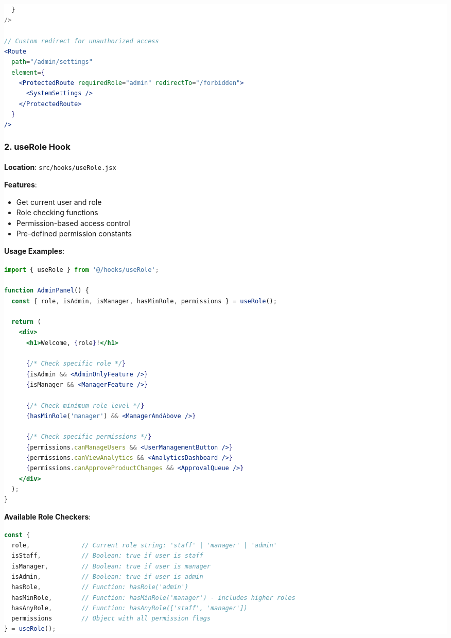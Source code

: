 ```jsx
  } 
/>

// Custom redirect for unauthorized access
<Route 
  path="/admin/settings" 
  element={
    <ProtectedRoute requiredRole="admin" redirectTo="/forbidden">
      <SystemSettings />
    </ProtectedRoute>
  } 
/>
```

### 2. useRole Hook
**Location**: `src/hooks/useRole.jsx`

**Features**:
- Get current user and role
- Role checking functions
- Permission-based access control
- Pre-defined permission constants

**Usage Examples**:

```jsx
import { useRole } from '@/hooks/useRole';

function AdminPanel() {
  const { role, isAdmin, isManager, hasMinRole, permissions } = useRole();

  return (
    <div>
      <h1>Welcome, {role}!</h1>
      
      {/* Check specific role */}
      {isAdmin && <AdminOnlyFeature />}
      {isManager && <ManagerFeature />}
      
      {/* Check minimum role level */}
      {hasMinRole('manager') && <ManagerAndAbove />}
      
      {/* Check specific permissions */}
      {permissions.canManageUsers && <UserManagementButton />}
      {permissions.canViewAnalytics && <AnalyticsDashboard />}
      {permissions.canApproveProductChanges && <ApprovalQueue />}
    </div>
  );
}
```

**Available Role Checkers**:
```jsx
const {
  role,              // Current role string: 'staff' | 'manager' | 'admin'
  isStaff,           // Boolean: true if user is staff
  isManager,         // Boolean: true if user is manager
  isAdmin,           // Boolean: true if user is admin
  hasRole,           // Function: hasRole('admin')
  hasMinRole,        // Function: hasMinRole('manager') - includes higher roles
  hasAnyRole,        // Function: hasAnyRole(['staff', 'manager'])
  permissions        // Object with all permission flags
} = useRole();
```
